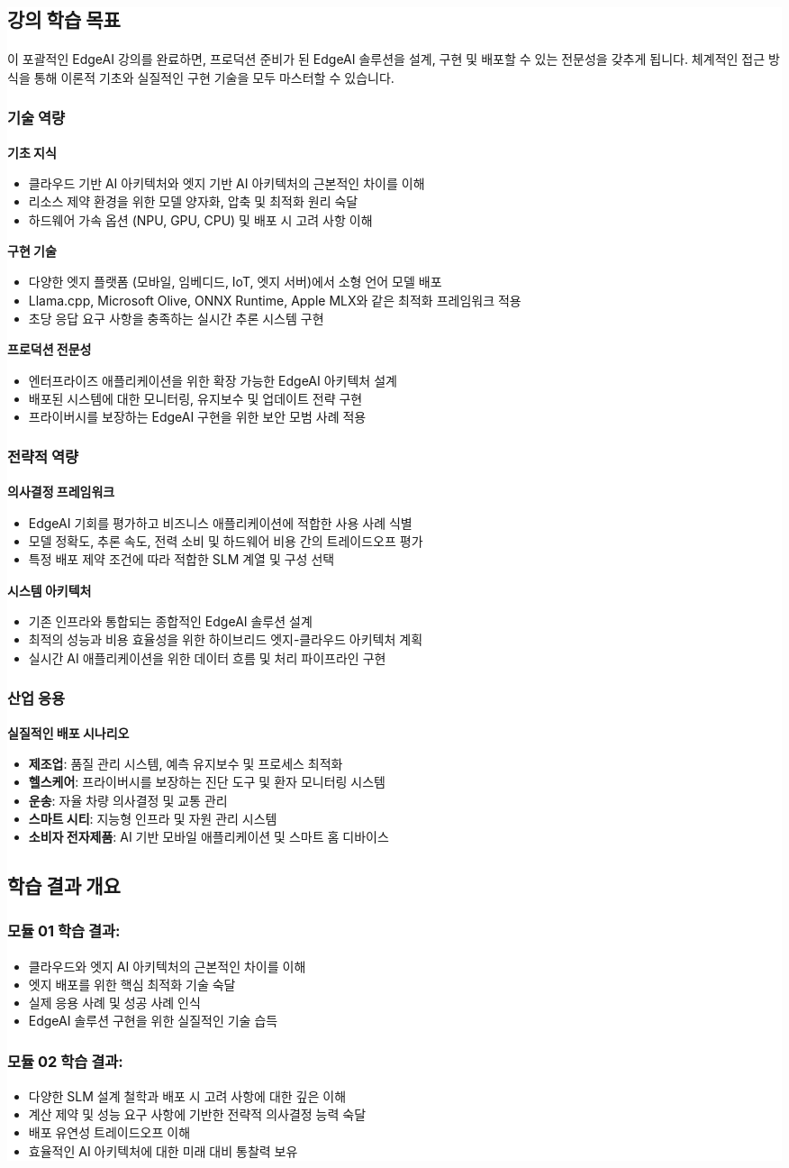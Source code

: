 ## 강의 학습 목표

이 포괄적인 EdgeAI 강의를 완료하면, 프로덕션 준비가 된 EdgeAI 솔루션을 설계, 구현 및 배포할 수 있는 전문성을 갖추게 됩니다. 체계적인 접근 방식을 통해 이론적 기초와 실질적인 구현 기술을 모두 마스터할 수 있습니다.

### 기술 역량

**기초 지식**
- 클라우드 기반 AI 아키텍처와 엣지 기반 AI 아키텍처의 근본적인 차이를 이해
- 리소스 제약 환경을 위한 모델 양자화, 압축 및 최적화 원리 숙달
- 하드웨어 가속 옵션 (NPU, GPU, CPU) 및 배포 시 고려 사항 이해

**구현 기술**
- 다양한 엣지 플랫폼 (모바일, 임베디드, IoT, 엣지 서버)에서 소형 언어 모델 배포
- Llama.cpp, Microsoft Olive, ONNX Runtime, Apple MLX와 같은 최적화 프레임워크 적용
- 초당 응답 요구 사항을 충족하는 실시간 추론 시스템 구현

**프로덕션 전문성**
- 엔터프라이즈 애플리케이션을 위한 확장 가능한 EdgeAI 아키텍처 설계
- 배포된 시스템에 대한 모니터링, 유지보수 및 업데이트 전략 구현
- 프라이버시를 보장하는 EdgeAI 구현을 위한 보안 모범 사례 적용

### 전략적 역량

**의사결정 프레임워크**
- EdgeAI 기회를 평가하고 비즈니스 애플리케이션에 적합한 사용 사례 식별
- 모델 정확도, 추론 속도, 전력 소비 및 하드웨어 비용 간의 트레이드오프 평가
- 특정 배포 제약 조건에 따라 적합한 SLM 계열 및 구성 선택

**시스템 아키텍처**
- 기존 인프라와 통합되는 종합적인 EdgeAI 솔루션 설계
- 최적의 성능과 비용 효율성을 위한 하이브리드 엣지-클라우드 아키텍처 계획
- 실시간 AI 애플리케이션을 위한 데이터 흐름 및 처리 파이프라인 구현

### 산업 응용

**실질적인 배포 시나리오**
- **제조업**: 품질 관리 시스템, 예측 유지보수 및 프로세스 최적화
- **헬스케어**: 프라이버시를 보장하는 진단 도구 및 환자 모니터링 시스템
- **운송**: 자율 차량 의사결정 및 교통 관리
- **스마트 시티**: 지능형 인프라 및 자원 관리 시스템
- **소비자 전자제품**: AI 기반 모바일 애플리케이션 및 스마트 홈 디바이스

## 학습 결과 개요

### 모듈 01 학습 결과:
- 클라우드와 엣지 AI 아키텍처의 근본적인 차이를 이해
- 엣지 배포를 위한 핵심 최적화 기술 숙달
- 실제 응용 사례 및 성공 사례 인식
- EdgeAI 솔루션 구현을 위한 실질적인 기술 습득

### 모듈 02 학습 결과:
- 다양한 SLM 설계 철학과 배포 시 고려 사항에 대한 깊은 이해
- 계산 제약 및 성능 요구 사항에 기반한 전략적 의사결정 능력 숙달
- 배포 유연성 트레이드오프 이해
- 효율적인 AI 아키텍처에 대한 미래 대비 통찰력 보유
